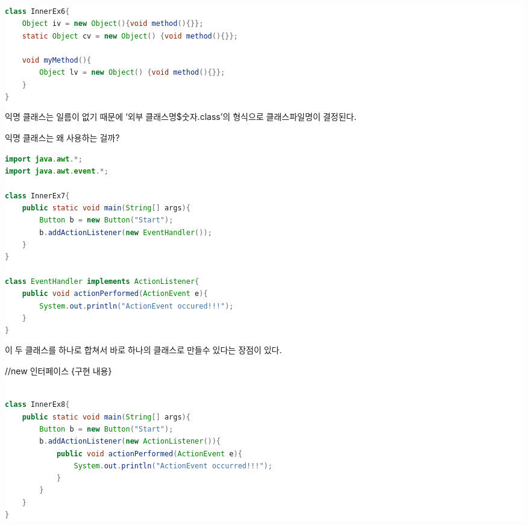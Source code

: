 ```java
class InnerEx6{
    Object iv = new Object(){void method(){}};
    static Object cv = new Object() {void method(){}};
    
    void myMethod(){
        Object lv = new Object() {void method(){}};
    }
}
```

익명 클래스는 일름이 없기 때문에 ‘외부 클래스명$숫자.class’의 형식으로 클래스파일명이 결정된다.

익명 클래스는 왜 사용하는 걸까?

```java
import java.awt.*;
import java.awt.event.*;

class InnerEx7{
    public static void main(String[] args){
        Button b = new Button("Start");
        b.addActionListener(new EventHandler());
    }
}

class EventHandler implements ActionListener{
    public void actionPerformed(ActionEvent e){
        System.out.println("ActionEvent occured!!!");
    }
}
```

이 두 클래스를 하나로 합쳐서 바로 하나의 클래스로 만들수 있다는 장점이 있다.

//new 인터페이스 {구현 내용}

```java

class InnerEx8{
    public static void main(String[] args){
        Button b = new Button("Start");
        b.addActionListener(new ActionListener()){
            public void actionPerformed(ActionEvent e){
                System.out.println("ActionEvent occurred!!!");
            }
        }
    }
}
```
